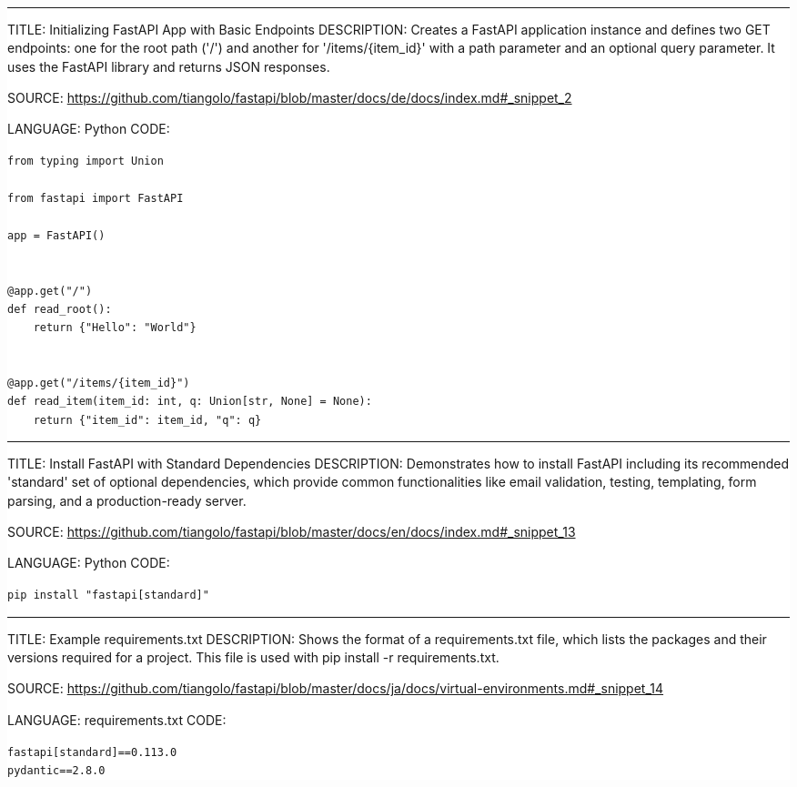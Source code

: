 ----------------------------------------

TITLE: Initializing FastAPI App with Basic Endpoints
DESCRIPTION: Creates a FastAPI application instance and defines two GET endpoints: one for the root path ('/') and another for '/items/{item_id}' with a path parameter and an optional query parameter. It uses the FastAPI library and returns JSON responses.

SOURCE: https://github.com/tiangolo/fastapi/blob/master/docs/de/docs/index.md#_snippet_2

LANGUAGE: Python
CODE:
```
from typing import Union

from fastapi import FastAPI

app = FastAPI()


@app.get("/")
def read_root():
    return {"Hello": "World"}


@app.get("/items/{item_id}")
def read_item(item_id: int, q: Union[str, None] = None):
    return {"item_id": item_id, "q": q}
```

----------------------------------------

TITLE: Install FastAPI with Standard Dependencies
DESCRIPTION: Demonstrates how to install FastAPI including its recommended 'standard' set of optional dependencies, which provide common functionalities like email validation, testing, templating, form parsing, and a production-ready server.

SOURCE: https://github.com/tiangolo/fastapi/blob/master/docs/en/docs/index.md#_snippet_13

LANGUAGE: Python
CODE:
```
pip install "fastapi[standard]"
```

----------------------------------------

TITLE: Example requirements.txt
DESCRIPTION: Shows the format of a requirements.txt file, which lists the packages and their versions required for a project.  This file is used with pip install -r requirements.txt.

SOURCE: https://github.com/tiangolo/fastapi/blob/master/docs/ja/docs/virtual-environments.md#_snippet_14

LANGUAGE: requirements.txt
CODE:
```
fastapi[standard]==0.113.0
pydantic==2.8.0
```

